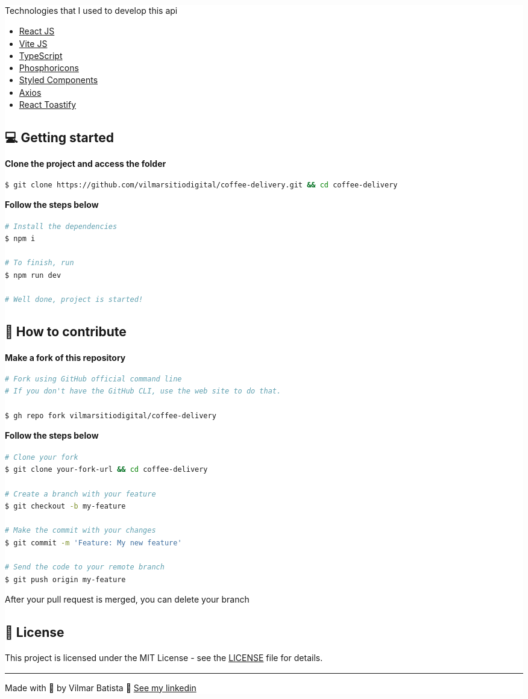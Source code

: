 Technologies that I used to develop this api

- [React JS](https://pt-br.reactjs.org/)
- [Vite JS](https://vitejs.dev/)
- [TypeScript](https://www.typescriptlang.org/)
- [Phosphoricons](https://phosphoricons.com/)
- [Styled Components](https://styled-components.com/)
- [Axios](https://axios-http.com/)
- [React Toastify](https://fkhadra.github.io/react-toastify/)


## 💻 Getting started

**Clone the project and access the folder**

```bash
$ git clone https://github.com/vilmarsitiodigital/coffee-delivery.git && cd coffee-delivery
```

**Follow the steps below**

```bash
# Install the dependencies
$ npm i

# To finish, run
$ npm run dev

# Well done, project is started!
```

## 🤔 How to contribute

**Make a fork of this repository**

```bash
# Fork using GitHub official command line
# If you don't have the GitHub CLI, use the web site to do that.

$ gh repo fork vilmarsitiodigital/coffee-delivery
```

**Follow the steps below**

```bash
# Clone your fork
$ git clone your-fork-url && cd coffee-delivery

# Create a branch with your feature
$ git checkout -b my-feature

# Make the commit with your changes
$ git commit -m 'Feature: My new feature'

# Send the code to your remote branch
$ git push origin my-feature
```

After your pull request is merged, you can delete your branch

## 📝 License

This project is licensed under the MIT License - see the [LICENSE](LICENSE) file for details.

---

Made with 💚 by Vilmar Batista 🤝 [See my linkedin](https://www.linkedin.com/in/vilmarbatista/)
